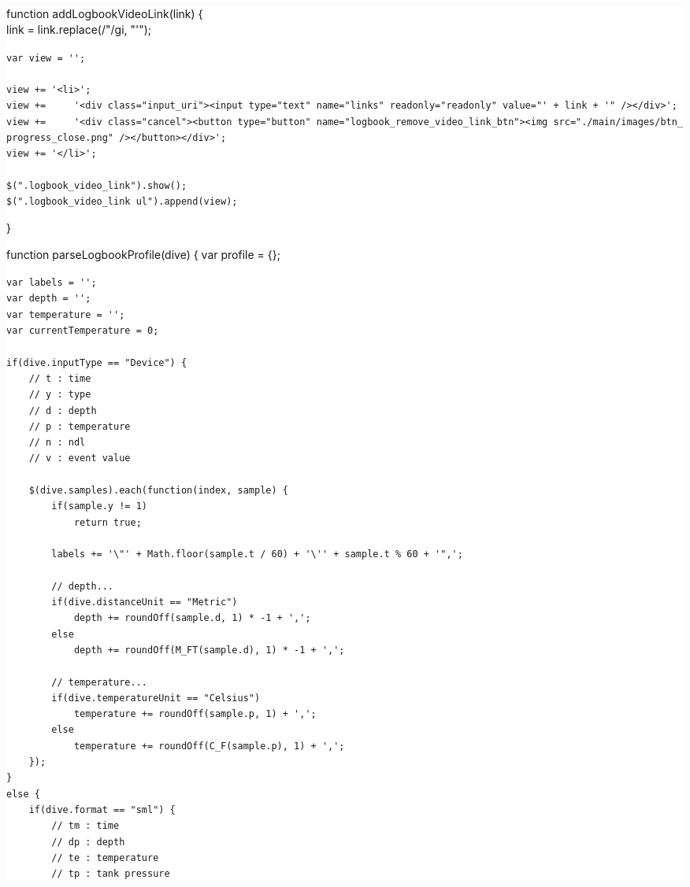 function addLogbookVideoLink(link) {	
	link = link.replace(/"/gi, "'");
	
	var view = '';
	
	view += '<li>';
	view += 	'<div class="input_uri"><input type="text" name="links" readonly="readonly" value="' + link + '" /></div>';
	view += 	'<div class="cancel"><button type="button" name="logbook_remove_video_link_btn"><img src="./main/images/btn_progress_close.png" /></button></div>';
	view += '</li>';
	
	$(".logbook_video_link").show();	
	$(".logbook_video_link ul").append(view);
}

function parseLogbookProfile(dive) {
	var profile = {};
	
	var labels = '';
    var depth = '';
    var temperature = '';
    var currentTemperature = 0;
    
    if(dive.inputType == "Device") {
    	// t : time
        // y : type
        // d : depth
        // p : temperature
        // n : ndl
        // v : event value
    	
    	$(dive.samples).each(function(index, sample) {
    		if(sample.y != 1)
    			return true;
    		
			labels += '\"' + Math.floor(sample.t / 60) + '\'' + sample.t % 60 + '",';
			
			// depth...
			if(dive.distanceUnit == "Metric")			
				depth += roundOff(sample.d, 1) * -1 + ',';
			else
				depth += roundOff(M_FT(sample.d), 1) * -1 + ',';
					
			// temperature...			
			if(dive.temperatureUnit == "Celsius")
				temperature += roundOff(sample.p, 1) + ',';			
			else
				temperature += roundOff(C_F(sample.p), 1) + ',';				
		});    	
    }
    else {
    	if(dive.format == "sml") {
    		// tm : time
    		// dp : depth
    		// te : temperature	
    		// tp : tank pressure    
    		
